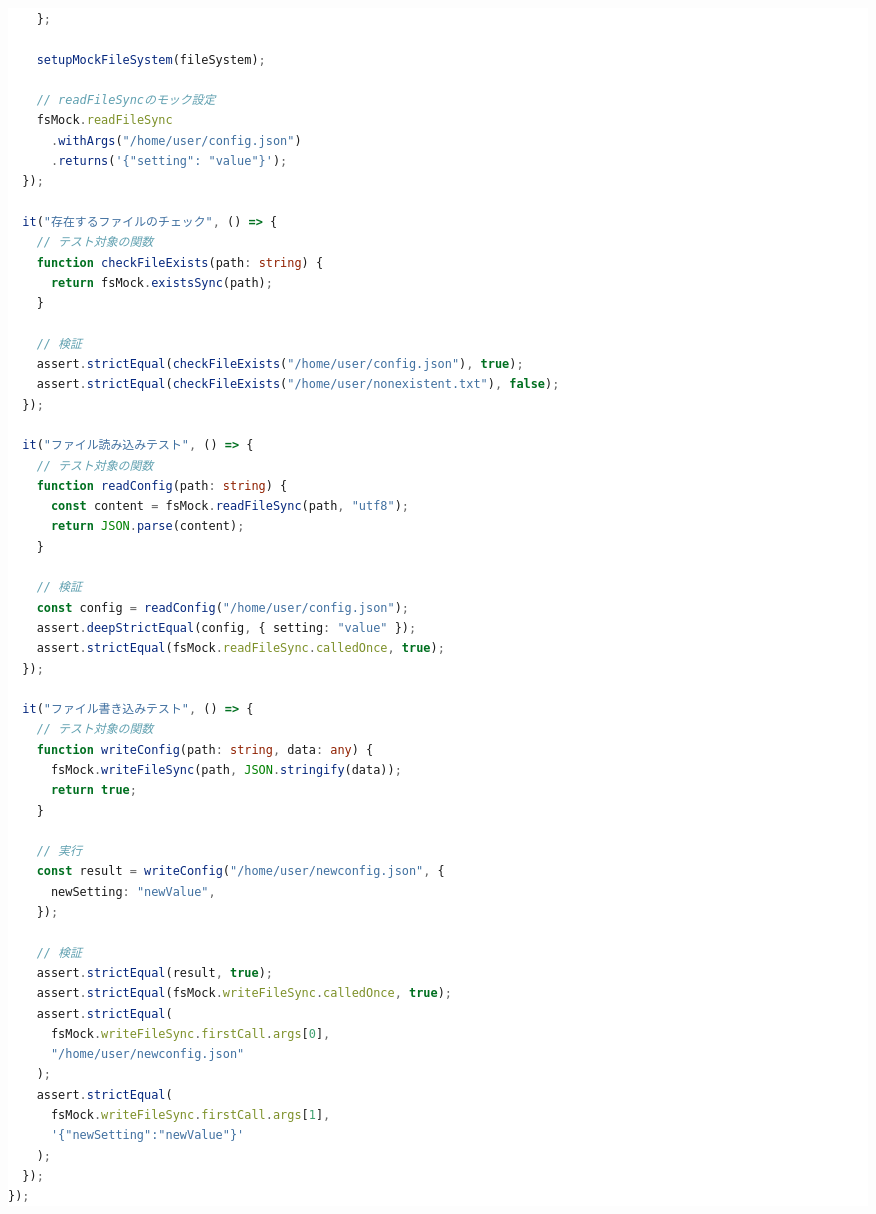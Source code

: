 ```typescript
    };

    setupMockFileSystem(fileSystem);

    // readFileSyncのモック設定
    fsMock.readFileSync
      .withArgs("/home/user/config.json")
      .returns('{"setting": "value"}');
  });

  it("存在するファイルのチェック", () => {
    // テスト対象の関数
    function checkFileExists(path: string) {
      return fsMock.existsSync(path);
    }

    // 検証
    assert.strictEqual(checkFileExists("/home/user/config.json"), true);
    assert.strictEqual(checkFileExists("/home/user/nonexistent.txt"), false);
  });

  it("ファイル読み込みテスト", () => {
    // テスト対象の関数
    function readConfig(path: string) {
      const content = fsMock.readFileSync(path, "utf8");
      return JSON.parse(content);
    }

    // 検証
    const config = readConfig("/home/user/config.json");
    assert.deepStrictEqual(config, { setting: "value" });
    assert.strictEqual(fsMock.readFileSync.calledOnce, true);
  });

  it("ファイル書き込みテスト", () => {
    // テスト対象の関数
    function writeConfig(path: string, data: any) {
      fsMock.writeFileSync(path, JSON.stringify(data));
      return true;
    }

    // 実行
    const result = writeConfig("/home/user/newconfig.json", {
      newSetting: "newValue",
    });

    // 検証
    assert.strictEqual(result, true);
    assert.strictEqual(fsMock.writeFileSync.calledOnce, true);
    assert.strictEqual(
      fsMock.writeFileSync.firstCall.args[0],
      "/home/user/newconfig.json"
    );
    assert.strictEqual(
      fsMock.writeFileSync.firstCall.args[1],
      '{"newSetting":"newValue"}'
    );
  });
});
```
